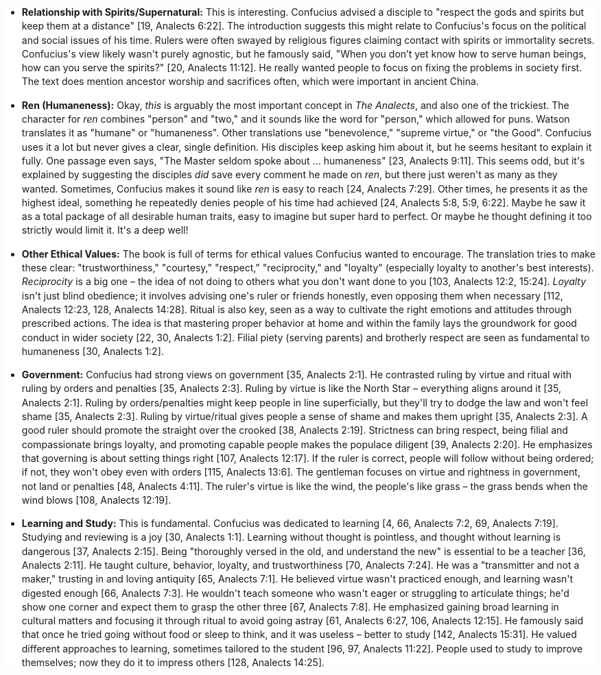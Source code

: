 - **Relationship with Spirits/Supernatural:** This is interesting. Confucius advised a disciple to "respect the gods and spirits but keep them at a distance" [19, Analects 6:22]. The introduction suggests this might relate to Confucius's focus on the political and social issues of his time. Rulers were often swayed by religious figures claiming contact with spirits or immortality secrets. Confucius's view likely wasn't purely agnostic, but he famously said, "When you don’t yet know how to serve human beings, how can you serve the spirits?" [20, Analects 11:12]. He really wanted people to focus on fixing the problems in society first. The text does mention ancestor worship and sacrifices often, which were important in ancient China.
    
- **Ren (Humaneness):** Okay, _this_ is arguably the most important concept in _The Analects_, and also one of the trickiest. The character for _ren_ combines "person" and "two," and it sounds like the word for "person," which allowed for puns. Watson translates it as "humane" or "humaneness". Other translations use "benevolence," "supreme virtue," or "the Good". Confucius uses it a lot but never gives a clear, single definition. His disciples keep asking him about it, but he seems hesitant to explain it fully. One passage even says, "The Master seldom spoke about … humaneness" [23, Analects 9:11]. This seems odd, but it's explained by suggesting the disciples _did_ save every comment he made on _ren_, but there just weren't as many as they wanted. Sometimes, Confucius makes it sound like _ren_ is easy to reach [24, Analects 7:29]. Other times, he presents it as the highest ideal, something he repeatedly denies people of his time had achieved [24, Analects 5:8, 5:9, 6:22]. Maybe he saw it as a total package of all desirable human traits, easy to imagine but super hard to perfect. Or maybe he thought defining it too strictly would limit it. It's a deep well!
    
- **Other Ethical Values:** The book is full of terms for ethical values Confucius wanted to encourage. The translation tries to make these clear: "trustworthiness," "courtesy," "respect," "reciprocity," and "loyalty" (especially loyalty to another's best interests). _Reciprocity_ is a big one – the idea of not doing to others what you don't want done to you [103, Analects 12:2, 15:24]. _Loyalty_ isn't just blind obedience; it involves advising one's ruler or friends honestly, even opposing them when necessary [112, Analects 12:23, 128, Analects 14:28]. Ritual is also key, seen as a way to cultivate the right emotions and attitudes through prescribed actions. The idea is that mastering proper behavior at home and within the family lays the groundwork for good conduct in wider society [22, 30, Analects 1:2]. Filial piety (serving parents) and brotherly respect are seen as fundamental to humaneness [30, Analects 1:2].
    
- **Government:** Confucius had strong views on government [35, Analects 2:1]. He contrasted ruling by virtue and ritual with ruling by orders and penalties [35, Analects 2:3]. Ruling by virtue is like the North Star – everything aligns around it [35, Analects 2:1]. Ruling by orders/penalties might keep people in line superficially, but they'll try to dodge the law and won't feel shame [35, Analects 2:3]. Ruling by virtue/ritual gives people a sense of shame and makes them upright [35, Analects 2:3]. A good ruler should promote the straight over the crooked [38, Analects 2:19]. Strictness can bring respect, being filial and compassionate brings loyalty, and promoting capable people makes the populace diligent [39, Analects 2:20]. He emphasizes that governing is about setting things right [107, Analects 12:17]. If the ruler is correct, people will follow without being ordered; if not, they won't obey even with orders [115, Analects 13:6]. The gentleman focuses on virtue and rightness in government, not land or penalties [48, Analects 4:11]. The ruler's virtue is like the wind, the people's like grass – the grass bends when the wind blows [108, Analects 12:19].
    
- **Learning and Study:** This is fundamental. Confucius was dedicated to learning [4, 66, Analects 7:2, 69, Analects 7:19]. Studying and reviewing is a joy [30, Analects 1:1]. Learning without thought is pointless, and thought without learning is dangerous [37, Analects 2:15]. Being "thoroughly versed in the old, and understand the new" is essential to be a teacher [36, Analects 2:11]. He taught culture, behavior, loyalty, and trustworthiness [70, Analects 7:24]. He was a "transmitter and not a maker," trusting in and loving antiquity [65, Analects 7:1]. He believed virtue wasn't practiced enough, and learning wasn't digested enough [66, Analects 7:3]. He wouldn't teach someone who wasn't eager or struggling to articulate things; he'd show one corner and expect them to grasp the other three [67, Analects 7:8]. He emphasized gaining broad learning in cultural matters and focusing it through ritual to avoid going astray [61, Analects 6:27, 106, Analects 12:15]. He famously said that once he tried going without food or sleep to think, and it was useless – better to study [142, Analects 15:31]. He valued different approaches to learning, sometimes tailored to the student [96, 97, Analects 11:22]. People used to study to improve themselves; now they do it to impress others [128, Analects 14:25].
    